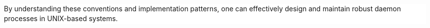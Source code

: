 By understanding these conventions and implementation patterns, one can effectively design and maintain robust daemon processes in UNIX-based systems.


